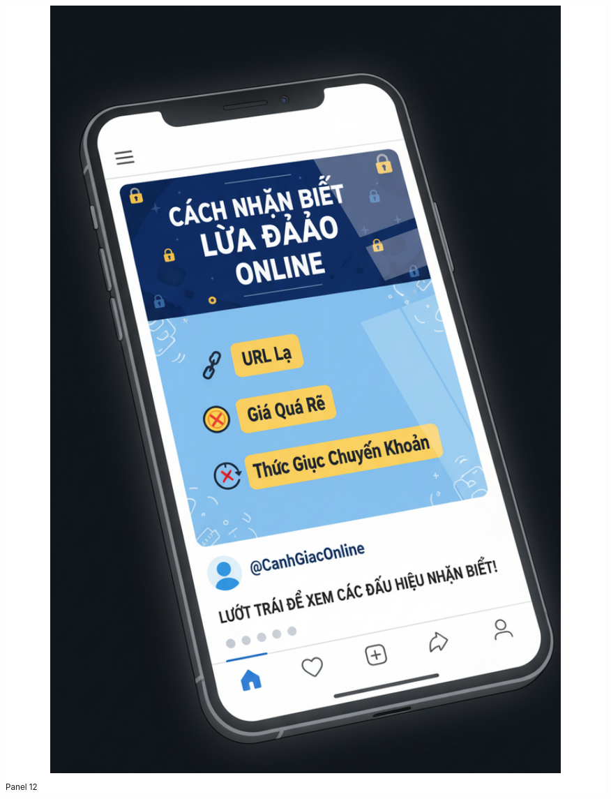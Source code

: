 <td width="33%"><img src="generated/final/generated_20251025_182602.png" width="100%" alt="Panel 12"/><br/><sub>Panel 12</sub></td>
</tr>
<tr>